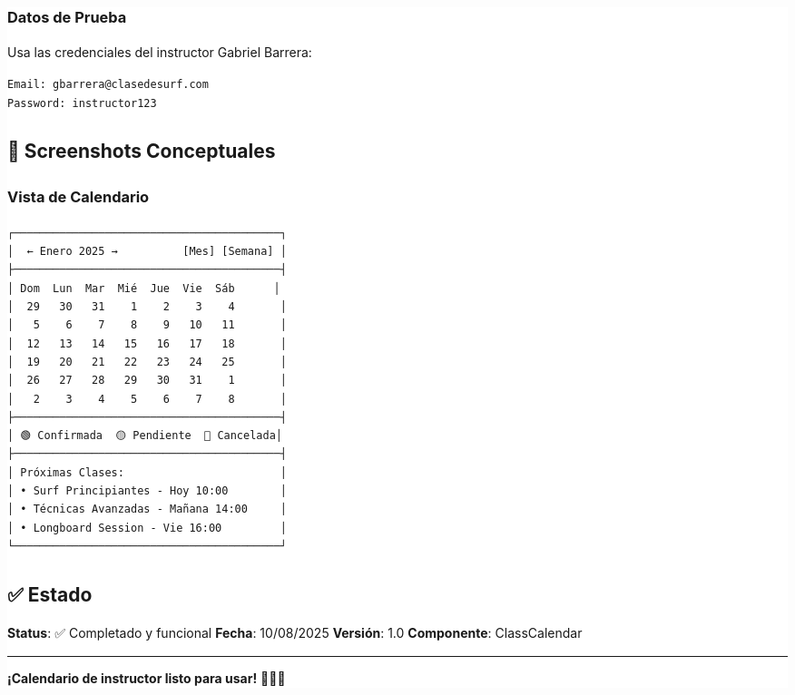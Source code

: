 ### Datos de Prueba
Usa las credenciales del instructor Gabriel Barrera:
```
Email: gbarrera@clasedesurf.com
Password: instructor123
```

## 🎨 Screenshots Conceptuales

### Vista de Calendario
```
┌─────────────────────────────────────────┐
│  ← Enero 2025 →          [Mes] [Semana] │
├─────────────────────────────────────────┤
│ Dom  Lun  Mar  Mié  Jue  Vie  Sáb      │
│  29   30   31    1    2    3    4       │
│   5    6    7    8    9   10   11       │
│  12   13   14   15   16   17   18       │
│  19   20   21   22   23   24   25       │
│  26   27   28   29   30   31    1       │
│   2    3    4    5    6    7    8       │
├─────────────────────────────────────────┤
│ 🟢 Confirmada  🟡 Pendiente  🔴 Cancelada│
├─────────────────────────────────────────┤
│ Próximas Clases:                        │
│ • Surf Principiantes - Hoy 10:00        │
│ • Técnicas Avanzadas - Mañana 14:00     │
│ • Longboard Session - Vie 16:00         │
└─────────────────────────────────────────┘
```

## ✅ Estado

**Status**: ✅ Completado y funcional
**Fecha**: 10/08/2025
**Versión**: 1.0
**Componente**: ClassCalendar

---

**¡Calendario de instructor listo para usar!** 📅🏄‍♂️
